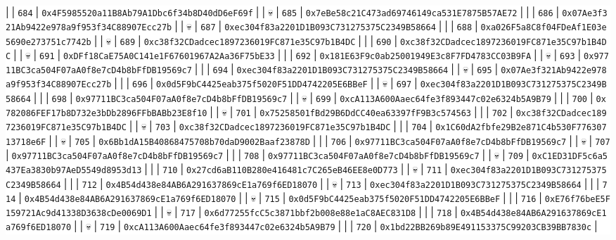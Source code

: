 |  | `684` | `0x4F5985520a11B8Ab79A1Dbc6f34b8D40dD6eF69f` |
| 💀 | `685` | `0x7eBe58c21C473ad69746149ca531E7875B57AE72` |
|  | `686` | `0x07Ae3f321Ab9422e978a9f953f34C88907Ecc27b` |
| 💀 | `687` | `0xec304f83a2201D1B093C731275375C2349B58664` |
|  | `688` | `0xa026F5a8C8f04FDeAf1E03e5690e273751c7742b` |
| 💀 | `689` | `0xc38f32CDadcec1897236019FC871e35C97b1B4DC` |
|  | `690` | `0xc38f32CDadcec1897236019FC871e35C97b1B4DC` |
| 💀 | `691` | `0xDFf18CaE75A0C141e1F67601967A2Aa36F75bE33` |
|  | `692` | `0x181E63F9c0ab25001949E3c8F7FD4783CC03B9FA` |
| 💀 | `693` | `0x97711BC3ca504F07aA0f8e7cD4b8bFfDB19569c7` |
|  | `694` | `0xec304f83a2201D1B093C731275375C2349B58664` |
| 💀 | `695` | `0x07Ae3f321Ab9422e978a9f953f34C88907Ecc27b` |
|  | `696` | `0x0d5F9bC4425eab375f5020F51DD4742205E6BBeF` |
| 💀 | `697` | `0xec304f83a2201D1B093C731275375C2349B58664` |
|  | `698` | `0x97711BC3ca504F07aA0f8e7cD4b8bFfDB19569c7` |
| 💀 | `699` | `0xcA113A600Aaec64fe3f893447c02e6324b5A9B79` |
|  | `700` | `0x782086FEF17b8D732e3bDb2896FFbBABb23E8f10` |
| 💀 | `701` | `0x75258501fBd29B6DdCC40ea63397fF9B3c574563` |
|  | `702` | `0xc38f32CDadcec1897236019FC871e35C97b1B4DC` |
| 💀 | `703` | `0xc38f32CDadcec1897236019FC871e35C97b1B4DC` |
|  | `704` | `0x1C60dA2fbfe29B2e871C4b530F77630713718e6F` |
| 💀 | `705` | `0x6Bb1dA15B40868475708b70daD9002Baaf23878D` |
|  | `706` | `0x97711BC3ca504F07aA0f8e7cD4b8bFfDB19569c7` |
| 💀 | `707` | `0x97711BC3ca504F07aA0f8e7cD4b8bFfDB19569c7` |
|  | `708` | `0x97711BC3ca504F07aA0f8e7cD4b8bFfDB19569c7` |
| 💀 | `709` | `0xC1ED31DF5c6a5437Ea3830b97AeD5549d8953d13` |
|  | `710` | `0x27cd6aB110B280e416481c7C265eB46EE8e0D773` |
| 💀 | `711` | `0xec304f83a2201D1B093C731275375C2349B58664` |
|  | `712` | `0x4B54d438e84AB6A291637869cE1a769f6ED18070` |
| 💀 | `713` | `0xec304f83a2201D1B093C731275375C2349B58664` |
|  | `714` | `0x4B54d438e84AB6A291637869cE1a769f6ED18070` |
| 💀 | `715` | `0x0d5F9bC4425eab375f5020F51DD4742205E6BBeF` |
|  | `716` | `0xE76f76beE5F159721Ac9d41338D3638cDe0069D1` |
| 💀 | `717` | `0x6d77255fcC5c3871bbf2b008e88e1aC8AEC831D8` |
|  | `718` | `0x4B54d438e84AB6A291637869cE1a769f6ED18070` |
| 💀 | `719` | `0xcA113A600Aaec64fe3f893447c02e6324b5A9B79` |
|  | `720` | `0x1bd22BB269b89E491153375C99203CB39BB7830c` |